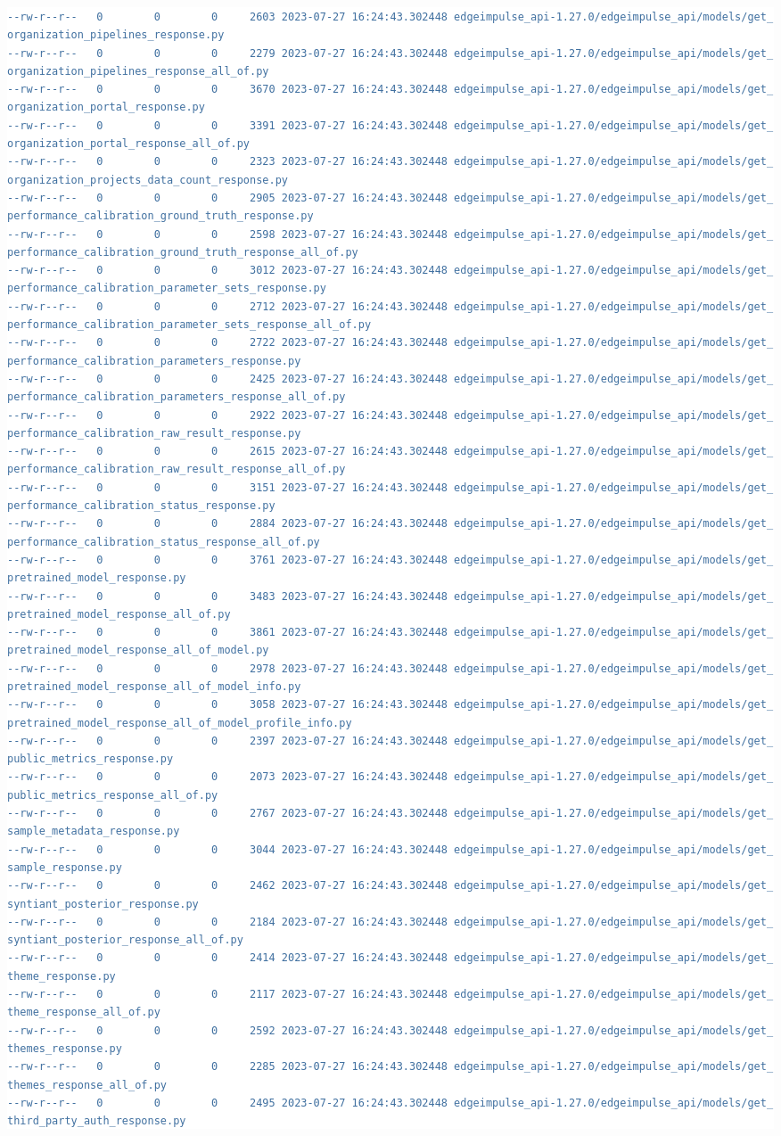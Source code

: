 ```diff
--rw-r--r--   0        0        0     2603 2023-07-27 16:24:43.302448 edgeimpulse_api-1.27.0/edgeimpulse_api/models/get_organization_pipelines_response.py
--rw-r--r--   0        0        0     2279 2023-07-27 16:24:43.302448 edgeimpulse_api-1.27.0/edgeimpulse_api/models/get_organization_pipelines_response_all_of.py
--rw-r--r--   0        0        0     3670 2023-07-27 16:24:43.302448 edgeimpulse_api-1.27.0/edgeimpulse_api/models/get_organization_portal_response.py
--rw-r--r--   0        0        0     3391 2023-07-27 16:24:43.302448 edgeimpulse_api-1.27.0/edgeimpulse_api/models/get_organization_portal_response_all_of.py
--rw-r--r--   0        0        0     2323 2023-07-27 16:24:43.302448 edgeimpulse_api-1.27.0/edgeimpulse_api/models/get_organization_projects_data_count_response.py
--rw-r--r--   0        0        0     2905 2023-07-27 16:24:43.302448 edgeimpulse_api-1.27.0/edgeimpulse_api/models/get_performance_calibration_ground_truth_response.py
--rw-r--r--   0        0        0     2598 2023-07-27 16:24:43.302448 edgeimpulse_api-1.27.0/edgeimpulse_api/models/get_performance_calibration_ground_truth_response_all_of.py
--rw-r--r--   0        0        0     3012 2023-07-27 16:24:43.302448 edgeimpulse_api-1.27.0/edgeimpulse_api/models/get_performance_calibration_parameter_sets_response.py
--rw-r--r--   0        0        0     2712 2023-07-27 16:24:43.302448 edgeimpulse_api-1.27.0/edgeimpulse_api/models/get_performance_calibration_parameter_sets_response_all_of.py
--rw-r--r--   0        0        0     2722 2023-07-27 16:24:43.302448 edgeimpulse_api-1.27.0/edgeimpulse_api/models/get_performance_calibration_parameters_response.py
--rw-r--r--   0        0        0     2425 2023-07-27 16:24:43.302448 edgeimpulse_api-1.27.0/edgeimpulse_api/models/get_performance_calibration_parameters_response_all_of.py
--rw-r--r--   0        0        0     2922 2023-07-27 16:24:43.302448 edgeimpulse_api-1.27.0/edgeimpulse_api/models/get_performance_calibration_raw_result_response.py
--rw-r--r--   0        0        0     2615 2023-07-27 16:24:43.302448 edgeimpulse_api-1.27.0/edgeimpulse_api/models/get_performance_calibration_raw_result_response_all_of.py
--rw-r--r--   0        0        0     3151 2023-07-27 16:24:43.302448 edgeimpulse_api-1.27.0/edgeimpulse_api/models/get_performance_calibration_status_response.py
--rw-r--r--   0        0        0     2884 2023-07-27 16:24:43.302448 edgeimpulse_api-1.27.0/edgeimpulse_api/models/get_performance_calibration_status_response_all_of.py
--rw-r--r--   0        0        0     3761 2023-07-27 16:24:43.302448 edgeimpulse_api-1.27.0/edgeimpulse_api/models/get_pretrained_model_response.py
--rw-r--r--   0        0        0     3483 2023-07-27 16:24:43.302448 edgeimpulse_api-1.27.0/edgeimpulse_api/models/get_pretrained_model_response_all_of.py
--rw-r--r--   0        0        0     3861 2023-07-27 16:24:43.302448 edgeimpulse_api-1.27.0/edgeimpulse_api/models/get_pretrained_model_response_all_of_model.py
--rw-r--r--   0        0        0     2978 2023-07-27 16:24:43.302448 edgeimpulse_api-1.27.0/edgeimpulse_api/models/get_pretrained_model_response_all_of_model_info.py
--rw-r--r--   0        0        0     3058 2023-07-27 16:24:43.302448 edgeimpulse_api-1.27.0/edgeimpulse_api/models/get_pretrained_model_response_all_of_model_profile_info.py
--rw-r--r--   0        0        0     2397 2023-07-27 16:24:43.302448 edgeimpulse_api-1.27.0/edgeimpulse_api/models/get_public_metrics_response.py
--rw-r--r--   0        0        0     2073 2023-07-27 16:24:43.302448 edgeimpulse_api-1.27.0/edgeimpulse_api/models/get_public_metrics_response_all_of.py
--rw-r--r--   0        0        0     2767 2023-07-27 16:24:43.302448 edgeimpulse_api-1.27.0/edgeimpulse_api/models/get_sample_metadata_response.py
--rw-r--r--   0        0        0     3044 2023-07-27 16:24:43.302448 edgeimpulse_api-1.27.0/edgeimpulse_api/models/get_sample_response.py
--rw-r--r--   0        0        0     2462 2023-07-27 16:24:43.302448 edgeimpulse_api-1.27.0/edgeimpulse_api/models/get_syntiant_posterior_response.py
--rw-r--r--   0        0        0     2184 2023-07-27 16:24:43.302448 edgeimpulse_api-1.27.0/edgeimpulse_api/models/get_syntiant_posterior_response_all_of.py
--rw-r--r--   0        0        0     2414 2023-07-27 16:24:43.302448 edgeimpulse_api-1.27.0/edgeimpulse_api/models/get_theme_response.py
--rw-r--r--   0        0        0     2117 2023-07-27 16:24:43.302448 edgeimpulse_api-1.27.0/edgeimpulse_api/models/get_theme_response_all_of.py
--rw-r--r--   0        0        0     2592 2023-07-27 16:24:43.302448 edgeimpulse_api-1.27.0/edgeimpulse_api/models/get_themes_response.py
--rw-r--r--   0        0        0     2285 2023-07-27 16:24:43.302448 edgeimpulse_api-1.27.0/edgeimpulse_api/models/get_themes_response_all_of.py
--rw-r--r--   0        0        0     2495 2023-07-27 16:24:43.302448 edgeimpulse_api-1.27.0/edgeimpulse_api/models/get_third_party_auth_response.py
```